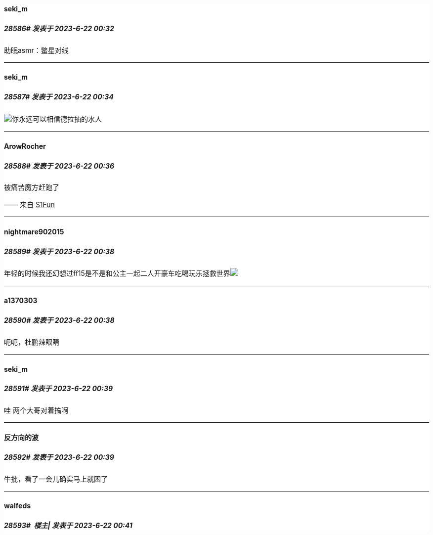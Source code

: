 ####  seki_m  
##### 28586#       发表于 2023-6-22 00:32

助眠asmr：鳖星对线


*****

####  seki_m  
##### 28587#       发表于 2023-6-22 00:34

<img src="https://static.saraba1st.com/image/smiley/face2017/067.png" referrerpolicy="no-referrer">你永远可以相信德拉抽的水人

*****

####  ArowRocher  
##### 28588#       发表于 2023-6-22 00:36

被痛苦魔方赶跑了

—— 来自 [S1Fun](https://s1fun.koalcat.com)

*****

####  nightmare902015  
##### 28589#       发表于 2023-6-22 00:38

年轻的时候我还幻想过ff15是不是和公主一起二人开豪车吃喝玩乐拯救世界<img src="https://static.saraba1st.com/image/smiley/face2017/020.png" referrerpolicy="no-referrer">

*****

####  a1370303  
##### 28590#       发表于 2023-6-22 00:38

呃呃，杜鹏辣眼睛


*****

####  seki_m  
##### 28591#       发表于 2023-6-22 00:39

哇 两个大哥对着搞啊

*****

####  反方向的波  
##### 28592#       发表于 2023-6-22 00:39

牛批，看了一会儿确实马上就困了

*****

####  walfeds  
##### 28593#         楼主| 发表于 2023-6-22 00:41
